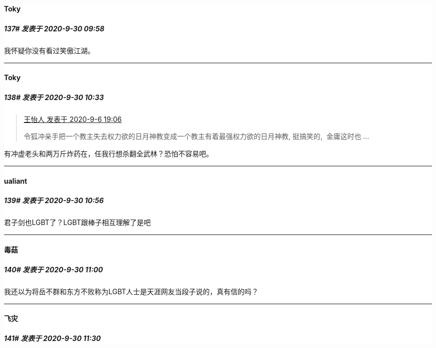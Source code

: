 ####  Toky  
##### 137#       发表于 2020-9-30 09:58




我怀疑你没有看过笑傲江湖。







*****

####  Toky  
##### 138#       发表于 2020-9-30 10:33



<blockquote><a href="httphttps://bbs.saraba1st.com/2b/forum.php?mod=redirect&amp;goto=findpost&amp;pid=48658147&amp;ptid=1958421" target="_blank">王怡人 发表于 2020-9-6 19:06</a>

令狐冲亲手把一个教主失去权力欲的日月神教变成一个教主有着最强权力欲的日月神教, 挺搞笑的,  金庸这时也 ...</blockquote>
有冲虚老头和两万斤炸药在，任我行想杀翻全武林？恐怕不容易吧。







*****

####  ualiant  
##### 139#       发表于 2020-9-30 10:56




君子剑也LGBT了？LGBT跟棒子相互理解了是吧







*****

####  毒菇  
##### 140#       发表于 2020-9-30 11:00




我还以为将岳不群和东方不败称为LGBT人士是天涯网友当段子说的，真有信的吗？







*****

####  飞灾  
##### 141#       发表于 2020-9-30 11:30
